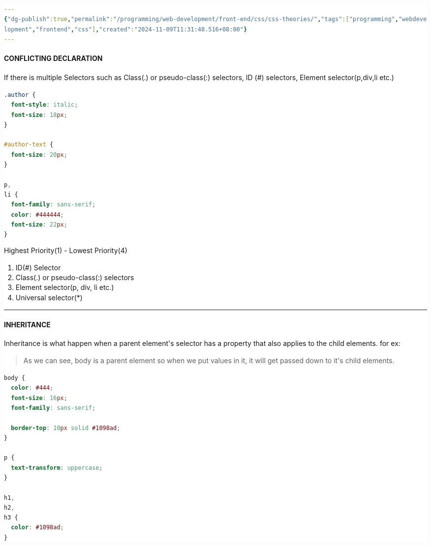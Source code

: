 ```yaml
---
{"dg-publish":true,"permalink":"/programming/web-development/front-end/css/css-theories/","tags":["programming","webdevelopment","frontend","css"],"created":"2024-11-09T11:31:48.516+08:00"}
---
```



#### CONFLICTING DECLARATION

If there is multiple Selectors such as Class(.) or pseudo-class(:) selectors, ID (#) selectors, Element selector(p,div,li etc.)

```css
.author {
  font-style: italic;
  font-size: 18px;
}

#author-text {
  font-size: 20px;
}

p,
li {
  font-family: sans-serif;
  color: #444444;
  font-size: 22px;
}
```

Highest Priority(1) - Lowest Priority(4)

1. ID(#) Selector
2. Class(.) or pseudo-class(:) selectors
3. Element selector(p, div, li etc.)
4. Universal selector(\*)

---

#### INHERITANCE

Inheritance is what happen when a parent element's selector has a property that also applies to the child elements.
for ex:

> As we can see, body is a parent element so when we put values in it, it will get passed down to it's child elements.

```css
body {
  color: #444;
  font-size: 16px;
  font-family: sans-serif;

  border-top: 10px solid #1098ad;
}

p {
  text-transform: uppercase;
}

h1,
h2,
h3 {
  color: #1098ad;
}
```
